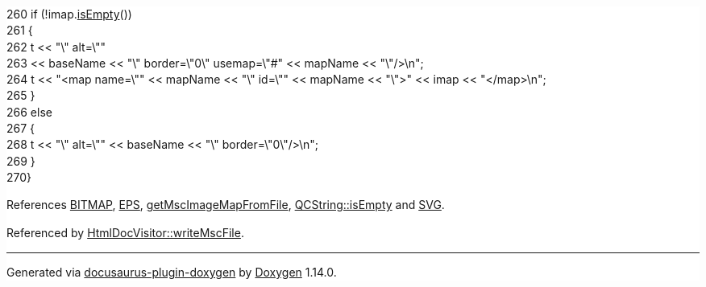 <div class="doxyCodeLine"><span class="doxyLineNumber">260</span><span class="doxyLineContent"><span class="doxyHighlight">  </span><span class="doxyHighlightKeywordFlow">if</span><span class="doxyHighlight"> (!imap.<a href="/web-doxygen/docs/api/classes/qcstring/#a621c4090d69ad7d05ef8e5234376c3d8">isEmpty</a>())</span></span></div>
<div class="doxyCodeLine"><span class="doxyLineNumber">261</span><span class="doxyLineContent"><span class="doxyHighlight">  {</span></span></div>
<div class="doxyCodeLine"><span class="doxyLineNumber">262</span><span class="doxyLineContent"><span class="doxyHighlight">    t &lt;&lt; </span><span class="doxyHighlightStringLiteral">"\" alt=\""</span></span></div>
<div class="doxyCodeLine"><span class="doxyLineNumber">263</span><span class="doxyLineContent"><span class="doxyHighlight">      &lt;&lt; baseName &lt;&lt; </span><span class="doxyHighlightStringLiteral">"\" border=\"0\" usemap=\"#"</span><span class="doxyHighlight"> &lt;&lt; mapName &lt;&lt; </span><span class="doxyHighlightStringLiteral">"\"/&gt;\n"</span><span class="doxyHighlight">;</span></span></div>
<div class="doxyCodeLine"><span class="doxyLineNumber">264</span><span class="doxyLineContent"><span class="doxyHighlight">    t &lt;&lt; </span><span class="doxyHighlightStringLiteral">"&lt;map name=\""</span><span class="doxyHighlight"> &lt;&lt; mapName &lt;&lt; </span><span class="doxyHighlightStringLiteral">"\" id=\""</span><span class="doxyHighlight"> &lt;&lt; mapName &lt;&lt; </span><span class="doxyHighlightStringLiteral">"\"&gt;"</span><span class="doxyHighlight"> &lt;&lt; imap &lt;&lt; </span><span class="doxyHighlightStringLiteral">"&lt;/map&gt;\n"</span><span class="doxyHighlight">;</span></span></div>
<div class="doxyCodeLine"><span class="doxyLineNumber">265</span><span class="doxyLineContent"><span class="doxyHighlight">  }</span></span></div>
<div class="doxyCodeLine"><span class="doxyLineNumber">266</span><span class="doxyLineContent"><span class="doxyHighlight">  </span><span class="doxyHighlightKeywordFlow">else</span></span></div>
<div class="doxyCodeLine"><span class="doxyLineNumber">267</span><span class="doxyLineContent"><span class="doxyHighlight">  {</span></span></div>
<div class="doxyCodeLine"><span class="doxyLineNumber">268</span><span class="doxyLineContent"><span class="doxyHighlight">    t &lt;&lt; </span><span class="doxyHighlightStringLiteral">"\" alt=\""</span><span class="doxyHighlight"> &lt;&lt; baseName &lt;&lt; </span><span class="doxyHighlightStringLiteral">"\" border=\"0\"/&gt;\n"</span><span class="doxyHighlight">;</span></span></div>
<div class="doxyCodeLine"><span class="doxyLineNumber">269</span><span class="doxyLineContent"><span class="doxyHighlight">  }</span></span></div>
<div class="doxyCodeLine"><span class="doxyLineNumber">270</span><span class="doxyLineContent"><span class="doxyHighlight">}</span></span></div>

</div>


References <a href="#a6cf71dda84c5602c6239cca31028f656a75948fda661fec9a2342cec45646e544">BITMAP</a>, <a href="#a6cf71dda84c5602c6239cca31028f656ac2c027d8c62500300145c3043546d4c6">EPS</a>, <a href="/web-doxygen/docs/api/files/src/msc-cpp/#aa243c32e58b19c8d831a826a03bf3562">getMscImageMapFromFile</a>, <a href="/web-doxygen/docs/api/classes/qcstring/#a621c4090d69ad7d05ef8e5234376c3d8">QCString::isEmpty</a> and <a href="#a6cf71dda84c5602c6239cca31028f656acd15a75c26008696647b31a3f0de43b3">SVG</a>.

Referenced by <a href="/web-doxygen/docs/api/classes/htmldocvisitor/#a928ca1eefc8caee8adbf197d19f9d687">HtmlDocVisitor::writeMscFile</a>.
</div>
</div>

</div>

<hr/>

<p class="doxyGeneratedBy">Generated via <a href="https://github.com/xpack/docusaurus-plugin-doxygen">docusaurus-plugin-doxygen</a> by <a href="https://www.doxygen.nl">Doxygen</a> 1.14.0.</p>

</div>

